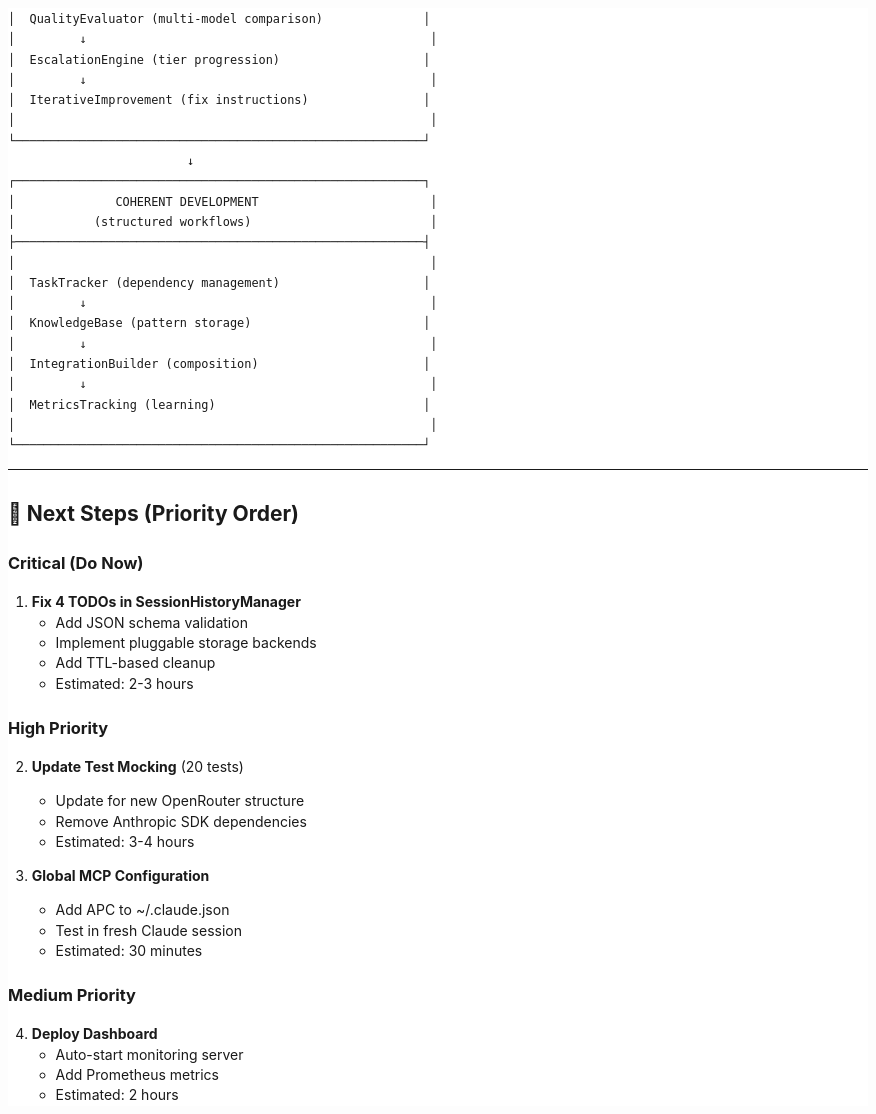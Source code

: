```
│  QualityEvaluator (multi-model comparison)              │
│         ↓                                                │
│  EscalationEngine (tier progression)                    │
│         ↓                                                │
│  IterativeImprovement (fix instructions)                │
│                                                          │
└─────────────────────────────────────────────────────────┘
                         ↓
┌─────────────────────────────────────────────────────────┐
│              COHERENT DEVELOPMENT                        │
│           (structured workflows)                         │
├─────────────────────────────────────────────────────────┤
│                                                          │
│  TaskTracker (dependency management)                    │
│         ↓                                                │
│  KnowledgeBase (pattern storage)                        │
│         ↓                                                │
│  IntegrationBuilder (composition)                       │
│         ↓                                                │
│  MetricsTracking (learning)                             │
│                                                          │
└─────────────────────────────────────────────────────────┘
```

---

## 🎯 Next Steps (Priority Order)

### Critical (Do Now)
1. **Fix 4 TODOs in SessionHistoryManager**
   - Add JSON schema validation
   - Implement pluggable storage backends
   - Add TTL-based cleanup
   - Estimated: 2-3 hours

### High Priority
2. **Update Test Mocking** (20 tests)
   - Update for new OpenRouter structure
   - Remove Anthropic SDK dependencies
   - Estimated: 3-4 hours

3. **Global MCP Configuration**
   - Add APC to ~/.claude.json
   - Test in fresh Claude session
   - Estimated: 30 minutes

### Medium Priority
4. **Deploy Dashboard**
   - Auto-start monitoring server
   - Add Prometheus metrics
   - Estimated: 2 hours
